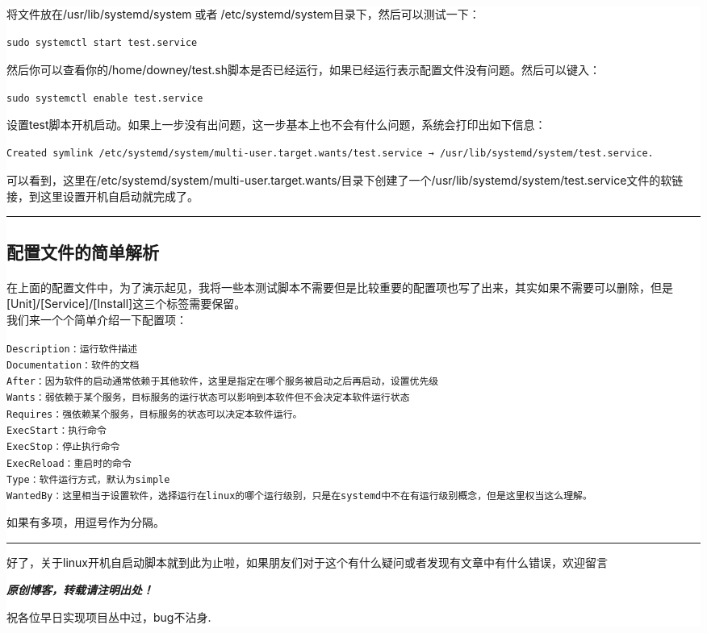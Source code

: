 将文件放在/usr/lib/systemd/system 或者 /etc/systemd/system目录下，然后可以测试一下：  
```  
sudo systemctl start test.service  
```  

然后你可以查看你的/home/downey/test.sh脚本是否已经运行，如果已经运行表示配置文件没有问题。然后可以键入：

```  
sudo systemctl enable test.service  
```  

设置test脚本开机启动。如果上一步没有出问题，这一步基本上也不会有什么问题，系统会打印出如下信息：

```  
Created symlink /etc/systemd/system/multi-user.target.wants/test.service → /usr/lib/systemd/system/test.service.  
```  

可以看到，这里在/etc/systemd/system/multi-user.target.wants/目录下创建了一个/usr/lib/systemd/system/test.service文件的软链接，到这里设置开机自启动就完成了。  

****  

## 配置文件的简单解析
在上面的配置文件中，为了演示起见，我将一些本测试脚本不需要但是比较重要的配置项也写了出来，其实如果不需要可以删除，但是[Unit]/[Service]/[Install]这三个标签需要保留。  
我们来一个个简单介绍一下配置项：

```  
Description：运行软件描述
Documentation：软件的文档
After：因为软件的启动通常依赖于其他软件，这里是指定在哪个服务被启动之后再启动，设置优先级
Wants：弱依赖于某个服务，目标服务的运行状态可以影响到本软件但不会决定本软件运行状态
Requires：强依赖某个服务，目标服务的状态可以决定本软件运行。
ExecStart：执行命令
ExecStop：停止执行命令
ExecReload：重启时的命令
Type：软件运行方式，默认为simple
WantedBy：这里相当于设置软件，选择运行在linux的哪个运行级别，只是在systemd中不在有运行级别概念，但是这里权当这么理解。  
```  

如果有多项，用逗号作为分隔。  

***  


好了，关于linux开机自启动脚本就到此为止啦，如果朋友们对于这个有什么疑问或者发现有文章中有什么错误，欢迎留言

***原创博客，转载请注明出处！***

祝各位早日实现项目丛中过，bug不沾身.